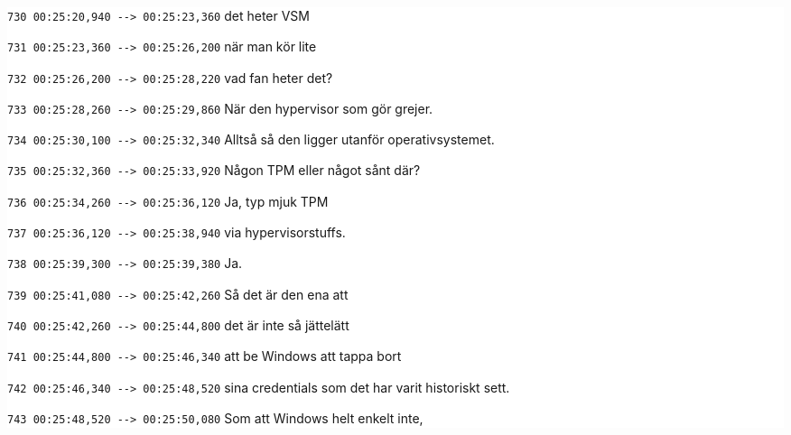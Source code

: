 

`730 00:25:20,940 --> 00:25:23,360`
det heter VSM



`731 00:25:23,360 --> 00:25:26,200`
när man kör lite



`732 00:25:26,200 --> 00:25:28,220`
vad fan heter det?



`733 00:25:28,260 --> 00:25:29,860`
När den hypervisor som gör grejer.



`734 00:25:30,100 --> 00:25:32,340`
Alltså så den ligger utanför operativsystemet.



`735 00:25:32,360 --> 00:25:33,920`
Någon TPM eller något sånt där?



`736 00:25:34,260 --> 00:25:36,120`
Ja, typ mjuk TPM



`737 00:25:36,120 --> 00:25:38,940`
via hypervisorstuffs.



`738 00:25:39,300 --> 00:25:39,380`
Ja.



`739 00:25:41,080 --> 00:25:42,260`
Så det är den ena att



`740 00:25:42,260 --> 00:25:44,800`
det är inte så jättelätt



`741 00:25:44,800 --> 00:25:46,340`
att be Windows att tappa bort



`742 00:25:46,340 --> 00:25:48,520`
sina credentials som det har varit historiskt sett.



`743 00:25:48,520 --> 00:25:50,080`
Som att Windows helt enkelt inte,
